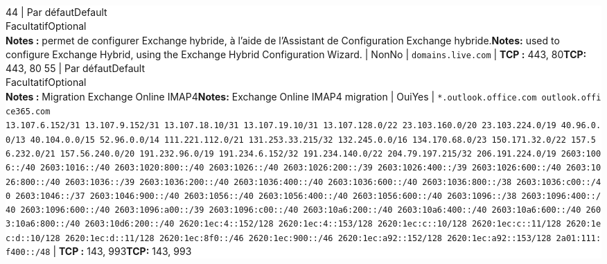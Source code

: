 <span data-ttu-id="7e858-123">4</span><span class="sxs-lookup"><span data-stu-id="7e858-123">4</span></span>  | <span data-ttu-id="7e858-124">Par défaut</span><span class="sxs-lookup"><span data-stu-id="7e858-124">Default</span></span><BR><span data-ttu-id="7e858-125">Facultatif</span><span class="sxs-lookup"><span data-stu-id="7e858-125">Optional</span></span><BR><span data-ttu-id="7e858-126">**Notes :** permet de configurer Exchange hybride, à l’aide de l’Assistant de Configuration Exchange hybride.</span><span class="sxs-lookup"><span data-stu-id="7e858-126">**Notes:** used to configure Exchange Hybrid, using the Exchange Hybrid Configuration Wizard.</span></span> | <span data-ttu-id="7e858-127">Non</span><span class="sxs-lookup"><span data-stu-id="7e858-127">No</span></span>  | `domains.live.com`                                                                                                                                                                                                                                                                                                                                                                                                                                                                                                                                                                                                                                                                                                                                                                                                                                                                                                                                                                                                                                                                                                                                                                                    | <span data-ttu-id="7e858-128">**TCP :** 443, 80</span><span class="sxs-lookup"><span data-stu-id="7e858-128">**TCP:** 443, 80</span></span> 
<span data-ttu-id="7e858-129">5</span><span class="sxs-lookup"><span data-stu-id="7e858-129">5</span></span>  | <span data-ttu-id="7e858-130">Par défaut</span><span class="sxs-lookup"><span data-stu-id="7e858-130">Default</span></span><BR><span data-ttu-id="7e858-131">Facultatif</span><span class="sxs-lookup"><span data-stu-id="7e858-131">Optional</span></span><BR><span data-ttu-id="7e858-132">**Notes :** Migration Exchange Online IMAP4</span><span class="sxs-lookup"><span data-stu-id="7e858-132">**Notes:** Exchange Online IMAP4 migration</span></span>                                                    | <span data-ttu-id="7e858-133">Oui</span><span class="sxs-lookup"><span data-stu-id="7e858-133">Yes</span></span> | `*.outlook.office.com outlook.office365.com`<BR>`13.107.6.152/31 13.107.9.152/31 13.107.18.10/31 13.107.19.10/31 13.107.128.0/22 23.103.160.0/20 23.103.224.0/19 40.96.0.0/13 40.104.0.0/15 52.96.0.0/14 111.221.112.0/21 131.253.33.215/32 132.245.0.0/16 134.170.68.0/23 150.171.32.0/22 157.56.232.0/21 157.56.240.0/20 191.232.96.0/19 191.234.6.152/32 191.234.140.0/22 204.79.197.215/32 206.191.224.0/19 2603:1006::/40 2603:1016::/40 2603:1020:800::/40 2603:1026::/40 2603:1026:200::/39 2603:1026:400::/39 2603:1026:600::/40 2603:1026:800::/40 2603:1036::/39 2603:1036:200::/40 2603:1036:400::/40 2603:1036:600::/40 2603:1036:800::/38 2603:1036:c00::/40 2603:1046::/37 2603:1046:900::/40 2603:1056::/40 2603:1056:400::/40 2603:1056:600::/40 2603:1096::/38 2603:1096:400::/40 2603:1096:600::/40 2603:1096:a00::/39 2603:1096:c00::/40 2603:10a6:200::/40 2603:10a6:400::/40 2603:10a6:600::/40 2603:10a6:800::/40 2603:10d6:200::/40 2620:1ec:4::152/128 2620:1ec:4::153/128 2620:1ec:c::10/128 2620:1ec:c::11/128 2620:1ec:d::10/128 2620:1ec:d::11/128 2620:1ec:8f0::/46 2620:1ec:900::/46 2620:1ec:a92::152/128 2620:1ec:a92::153/128 2a01:111:f400::/48`                    | <span data-ttu-id="7e858-134">**TCP :** 143, 993</span><span class="sxs-lookup"><span data-stu-id="7e858-134">**TCP:** 143, 993</span></span>